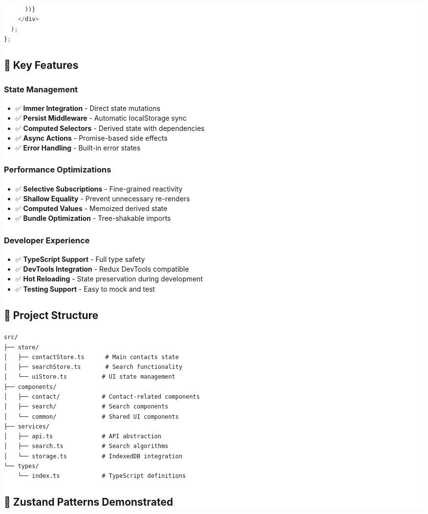 ```typescript
      ))}
    </div>
  );
};
```

## 🚀 Key Features

### State Management
- ✅ **Immer Integration** - Direct state mutations
- ✅ **Persist Middleware** - Automatic localStorage sync
- ✅ **Computed Selectors** - Derived state with dependencies
- ✅ **Async Actions** - Promise-based side effects
- ✅ **Error Handling** - Built-in error states

### Performance Optimizations
- ✅ **Selective Subscriptions** - Fine-grained reactivity
- ✅ **Shallow Equality** - Prevent unnecessary re-renders
- ✅ **Computed Values** - Memoized derived state
- ✅ **Bundle Optimization** - Tree-shakable imports

### Developer Experience
- ✅ **TypeScript Support** - Full type safety
- ✅ **DevTools Integration** - Redux DevTools compatible
- ✅ **Hot Reloading** - State preservation during development
- ✅ **Testing Support** - Easy to mock and test

## 📁 Project Structure

```
src/
├── store/
│   ├── contactStore.ts      # Main contacts state
│   ├── searchStore.ts       # Search functionality
│   └── uiStore.ts          # UI state management
├── components/
│   ├── contact/            # Contact-related components
│   ├── search/             # Search components
│   └── common/             # Shared UI components
├── services/
│   ├── api.ts              # API abstraction
│   ├── search.ts           # Search algorithms
│   └── storage.ts          # IndexedDB integration
└── types/
    └── index.ts            # TypeScript definitions
```

## 🎯 Zustand Patterns Demonstrated
